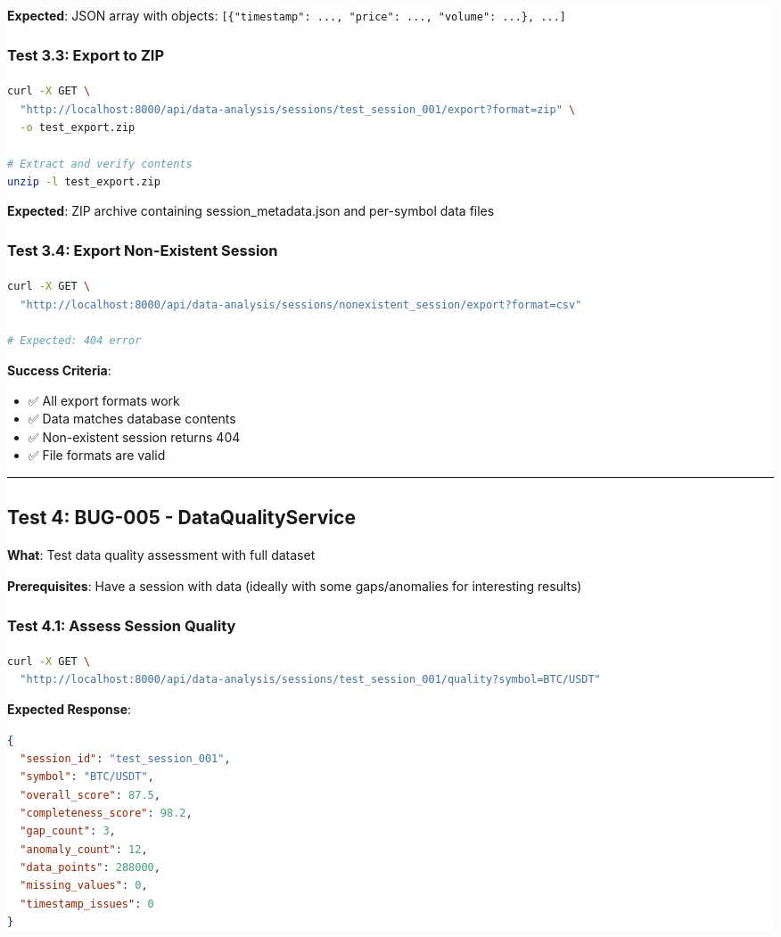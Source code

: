**Expected**: JSON array with objects: `[{"timestamp": ..., "price": ..., "volume": ...}, ...]`

### Test 3.3: Export to ZIP

```bash
curl -X GET \
  "http://localhost:8000/api/data-analysis/sessions/test_session_001/export?format=zip" \
  -o test_export.zip

# Extract and verify contents
unzip -l test_export.zip
```

**Expected**: ZIP archive containing session_metadata.json and per-symbol data files

### Test 3.4: Export Non-Existent Session

```bash
curl -X GET \
  "http://localhost:8000/api/data-analysis/sessions/nonexistent_session/export?format=csv"

# Expected: 404 error
```

**Success Criteria**:
- ✅ All export formats work
- ✅ Data matches database contents
- ✅ Non-existent session returns 404
- ✅ File formats are valid

---

## Test 4: BUG-005 - DataQualityService

**What**: Test data quality assessment with full dataset

**Prerequisites**: Have a session with data (ideally with some gaps/anomalies for interesting results)

### Test 4.1: Assess Session Quality

```bash
curl -X GET \
  "http://localhost:8000/api/data-analysis/sessions/test_session_001/quality?symbol=BTC/USDT"
```

**Expected Response**:
```json
{
  "session_id": "test_session_001",
  "symbol": "BTC/USDT",
  "overall_score": 87.5,
  "completeness_score": 98.2,
  "gap_count": 3,
  "anomaly_count": 12,
  "data_points": 288000,
  "missing_values": 0,
  "timestamp_issues": 0
}
```
